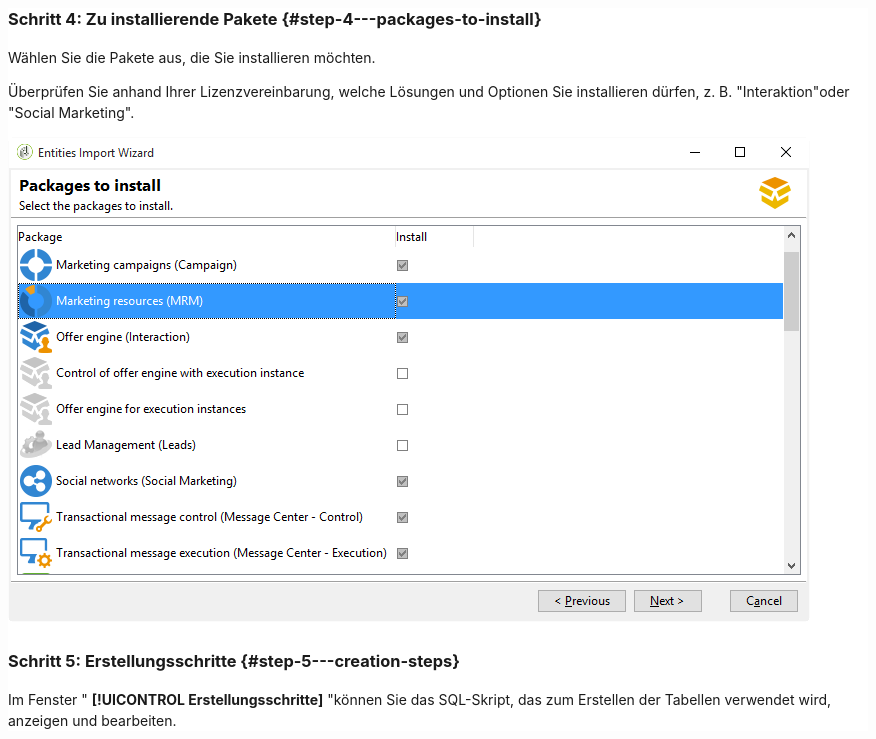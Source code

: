 ### Schritt 4: Zu installierende Pakete {#step-4---packages-to-install}

Wählen Sie die Pakete aus, die Sie installieren möchten.

Überprüfen Sie anhand Ihrer Lizenzvereinbarung, welche Lösungen und Optionen Sie installieren dürfen, z. B. &quot;Interaktion&quot;oder &quot;Social Marketing&quot;.

![](assets/s_ncs_install_modules.png)

### Schritt 5: Erstellungsschritte {#step-5---creation-steps}

Im Fenster &quot; **[!UICONTROL Erstellungsschritte]** &quot;können Sie das SQL-Skript, das zum Erstellen der Tabellen verwendet wird, anzeigen und bearbeiten.
